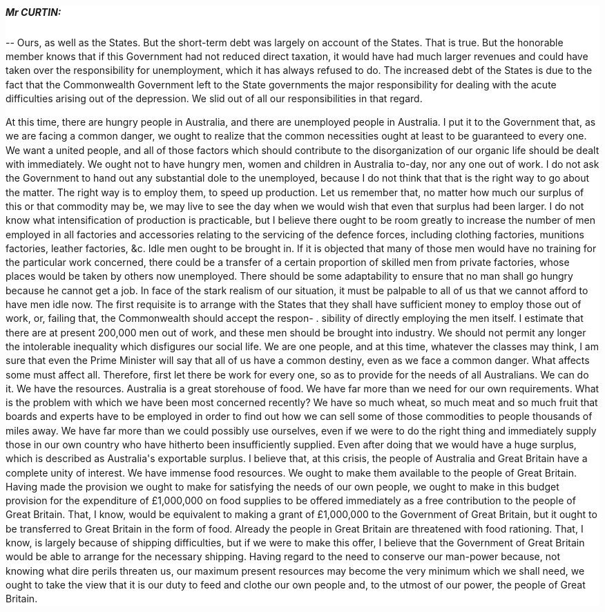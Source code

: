 ##### Mr CURTIN:

-- Ours, as well as the States. But the short-term debt was largely on account of the States. That is true. But the honorable member knows that if this Government had not reduced direct taxation, it would have had much larger revenues and could have taken over the responsibility for unemployment, which it has always refused to do. The increased debt of the States is due to the fact that the Commonwealth Government left to the State governments the major responsibility for dealing with the acute difficulties arising out of the depression. We slid out of all our responsibilities in that regard. 

At this time, there are hungry people in Australia, and there are unemployed people in Australia. I put it to the Government that, as we are facing a common danger, we ought to realize that the common necessities ought at least to be guaranteed to every one. We want a united people, and all of those factors which should contribute to the disorganization of our organic life should be dealt with immediately. We ought not to have hungry men, women and children in Australia to-day, nor any one out of work. I do not ask the Government to hand out any substantial dole to the unemployed, because I do not think that that is the right way to go about the matter. The right way is to employ them, to speed up production. Let us remember that, no matter how much our surplus of this or that commodity may be, we may live to see the day when we would wish that even that surplus had been larger. I do not know what intensification of production is practicable, but I believe there ought to be room greatly to increase the number of men employed in all factories and accessories relating to the servicing of the defence forces, including clothing factories, munitions factories, leather factories, &amp;c. Idle men ought to be brought in. If it is objected that many of those men would have no training for the particular work concerned, there could be a transfer of a certain proportion of skilled men from private factories, whose places would be taken by others now unemployed. There should be some adaptability to ensure that no man shall go hungry because he cannot get a job. In face of the stark realism of our situation, it must be palpable to all of us that we cannot afford to have men idle now. The first requisite is to arrange with the States that they shall have sufficient money to employ those out of work, or, failing that, the Commonwealth should accept the respon- . sibility of directly employing the men itself. I estimate that there are at present 200,000 men out of work, and these men should be brought into industry. We should not permit any longer the intolerable inequality which disfigures our social life. We are one people, and at this time, whatever the classes may think, I am sure that even the Prime Minister will say that all of us have a common destiny, even as we face a common danger. What affects some must affect all. Therefore, first let there be work for every one, so as to provide for the needs of all Australians. We can do it. We have the resources. Australia is a great storehouse of food. We have far more than we need for our own requirements. What is the problem with which we have been most concerned recently? We have so much wheat, so much meat and so much fruit that boards and experts have to be employed in order to find out how we can sell some of those commodities to people thousands of miles away. We have far more than we could possibly use ourselves, even if we were to do the right thing and immediately supply those in our own country who have hitherto been insufficiently supplied. Even after doing that we would have a huge surplus, which is described as Australia's exportable surplus. I believe that, at this crisis, the people of Australia and Great Britain have a complete unity of interest. We have immense food resources. We ought to make them available to the people of Great Britain. Having made the provision we ought to make for satisfying the needs of our own people, we ought to make in this budget provision for the expenditure of £1,000,000 on food supplies to be offered immediately as a free contribution to the people of Great Britain. That, I know, would be equivalent to making a grant of £1,000,000 to the Government of Great Britain, but it ought to be transferred to Great Britain in the form of food. Already the people in Great Britain are threatened with food rationing. That, I know, is largely because of shipping difficulties, but if we were to make this offer, I believe that the Government of Great Britain would be able to arrange for the necessary shipping. Having regard to the need to conserve our man-power because, not knowing what dire perils threaten us, our maximum present resources may become the very minimum which we shall need, we ought to take the view that it is our duty to feed and clothe our own people and, to the utmost of our power, the people of Great Britain. 
